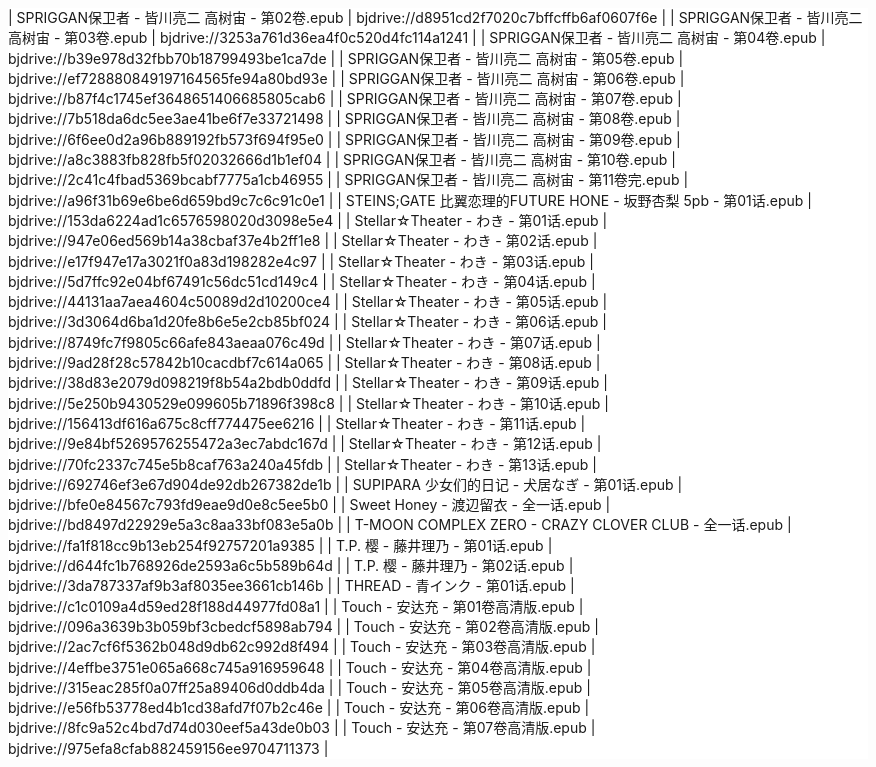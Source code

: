 | SPRIGGAN保卫者 - 皆川亮二 高树宙 - 第02卷.epub | bjdrive://d8951cd2f7020c7bffcffb6af0607f6e |
| SPRIGGAN保卫者 - 皆川亮二 高树宙 - 第03卷.epub | bjdrive://3253a761d36ea4f0c520d4fc114a1241 |
| SPRIGGAN保卫者 - 皆川亮二 高树宙 - 第04卷.epub | bjdrive://b39e978d32fbb70b18799493be1ca7de |
| SPRIGGAN保卫者 - 皆川亮二 高树宙 - 第05卷.epub | bjdrive://ef728880849197164565fe94a80bd93e |
| SPRIGGAN保卫者 - 皆川亮二 高树宙 - 第06卷.epub | bjdrive://b87f4c1745ef3648651406685805cab6 |
| SPRIGGAN保卫者 - 皆川亮二 高树宙 - 第07卷.epub | bjdrive://7b518da6dc5ee3ae41be6f7e33721498 |
| SPRIGGAN保卫者 - 皆川亮二 高树宙 - 第08卷.epub | bjdrive://6f6ee0d2a96b889192fb573f694f95e0 |
| SPRIGGAN保卫者 - 皆川亮二 高树宙 - 第09卷.epub | bjdrive://a8c3883fb828fb5f02032666d1b1ef04 |
| SPRIGGAN保卫者 - 皆川亮二 高树宙 - 第10卷.epub | bjdrive://2c41c4fbad5369bcabf7775a1cb46955 |
| SPRIGGAN保卫者 - 皆川亮二 高树宙 - 第11卷完.epub | bjdrive://a96f31b69e6be6d659bd9c7c6c91c0e1 |
| STEINS;GATE 比翼恋理的FUTURE HONE - 坂野杏梨 5pb - 第01话.epub | bjdrive://153da6224ad1c6576598020d3098e5e4 |
| Stellar☆Theater - わき - 第01话.epub | bjdrive://947e06ed569b14a38cbaf37e4b2ff1e8 |
| Stellar☆Theater - わき - 第02话.epub | bjdrive://e17f947e17a3021f0a83d198282e4c97 |
| Stellar☆Theater - わき - 第03话.epub | bjdrive://5d7ffc92e04bf67491c56dc51cd149c4 |
| Stellar☆Theater - わき - 第04话.epub | bjdrive://44131aa7aea4604c50089d2d10200ce4 |
| Stellar☆Theater - わき - 第05话.epub | bjdrive://3d3064d6ba1d20fe8b6e5e2cb85bf024 |
| Stellar☆Theater - わき - 第06话.epub | bjdrive://8749fc7f9805c66afe843aeaa076c49d |
| Stellar☆Theater - わき - 第07话.epub | bjdrive://9ad28f28c57842b10cacdbf7c614a065 |
| Stellar☆Theater - わき - 第08话.epub | bjdrive://38d83e2079d098219f8b54a2bdb0ddfd |
| Stellar☆Theater - わき - 第09话.epub | bjdrive://5e250b9430529e099605b71896f398c8 |
| Stellar☆Theater - わき - 第10话.epub | bjdrive://156413df616a675c8cff774475ee6216 |
| Stellar☆Theater - わき - 第11话.epub | bjdrive://9e84bf5269576255472a3ec7abdc167d |
| Stellar☆Theater - わき - 第12话.epub | bjdrive://70fc2337c745e5b8caf763a240a45fdb |
| Stellar☆Theater - わき - 第13话.epub | bjdrive://692746ef3e67d904de92db267382de1b |
| SUPIPARA 少女们的日记 - 犬居なぎ - 第01话.epub | bjdrive://bfe0e84567c793fd9eae9d0e8c5ee5b0 |
| Sweet Honey - 渡辺留衣 - 全一话.epub | bjdrive://bd8497d22929e5a3c8aa33bf083e5a0b |
| T-MOON COMPLEX ZERO - CRAZY CLOVER CLUB - 全一话.epub | bjdrive://fa1f818cc9b13eb254f92757201a9385 |
| T.P. 樱 - 藤井理乃 - 第01话.epub | bjdrive://d644fc1b768926de2593a6c5b589b64d |
| T.P. 樱 - 藤井理乃 - 第02话.epub | bjdrive://3da787337af9b3af8035ee3661cb146b |
| THREAD - 青インク - 第01话.epub | bjdrive://c1c0109a4d59ed28f188d44977fd08a1 |
| Touch - 安达充 - 第01卷高清版.epub | bjdrive://096a3639b3b059bf3cbedcf5898ab794 |
| Touch - 安达充 - 第02卷高清版.epub | bjdrive://2ac7cf6f5362b048d9db62c992d8f494 |
| Touch - 安达充 - 第03卷高清版.epub | bjdrive://4effbe3751e065a668c745a916959648 |
| Touch - 安达充 - 第04卷高清版.epub | bjdrive://315eac285f0a07ff25a89406d0ddb4da |
| Touch - 安达充 - 第05卷高清版.epub | bjdrive://e56fb53778ed4b1cd38afd7f07b2c46e |
| Touch - 安达充 - 第06卷高清版.epub | bjdrive://8fc9a52c4bd7d74d030eef5a43de0b03 |
| Touch - 安达充 - 第07卷高清版.epub | bjdrive://975efa8cfab882459156ee9704711373 |